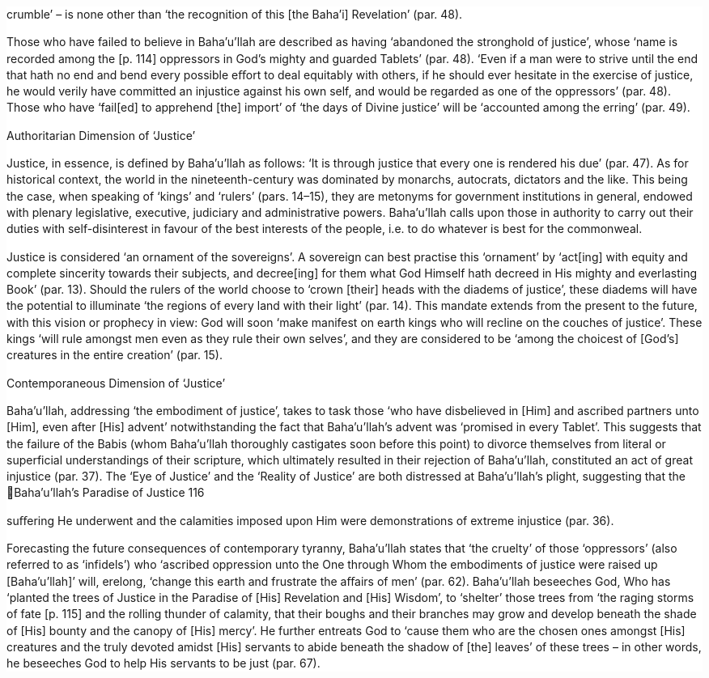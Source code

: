 
crumble’ – is none other than ‘the recognition of this [the Baha’i] Revelation’ (par.
48).

Those who have failed to believe in Baha’u’llah are described as having ‘abandoned
the stronghold of justice’, whose ‘name is recorded among the [p. 114] oppressors
in God’s mighty and guarded Tablets’ (par. 48). ‘Even if a man were to strive until
the end that hath no end and bend every possible eﬀort to deal equitably with
others, if he should ever hesitate in the exercise of justice, he would verily have
committed an injustice against his own self, and would be regarded as one of the
oppressors’ (par. 48). Those who have ‘fail[ed] to apprehend [the] import’ of ‘the
days of Divine justice’ will be ‘accounted among the erring’ (par. 49).


Authoritarian Dimension of ‘Justice’

Justice, in essence, is defined by Baha’u’llah as follows: ‘It is through justice that
every one is rendered his due’ (par. 47). As for historical context, the world in the
nineteenth-century was dominated by monarchs, autocrats, dictators and the like.
This being the case, when speaking of ‘kings’ and ‘rulers’ (pars. 14–15), they are
metonyms for government institutions in general, endowed with plenary legislative,
executive, judiciary and administrative powers. Baha’u’llah calls upon those in
authority to carry out their duties with self-disinterest in favour of the best interests
of the people, i.e. to do whatever is best for the commonweal.

Justice is considered ‘an ornament of the sovereigns’. A sovereign can best practise
this ‘ornament’ by ‘act[ing] with equity and complete sincerity towards their
subjects, and decree[ing] for them what God Himself hath decreed in His mighty
and everlasting Book’ (par. 13). Should the rulers of the world choose to ‘crown
[their] heads with the diadems of justice’, these diadems will have the potential to
illuminate ‘the regions of every land with their light’ (par. 14). This mandate
extends from the present to the future, with this vision or prophecy in view: God
will soon ‘make manifest on earth kings who will recline on the couches of justice’.
These kings ‘will rule amongst men even as they rule their own selves’, and they are
considered to be ‘among the choicest of [God’s] creatures in the entire
creation’ (par. 15).


Contemporaneous Dimension of ‘Justice’

Baha’u’llah, addressing ‘the embodiment of justice’, takes to task those ‘who have
disbelieved in [Him] and ascribed partners unto [Him], even after [His] advent’
notwithstanding the fact that Baha’u’llah’s advent was ‘promised in every Tablet’.
This suggests that the failure of the Babis (whom Baha’u’llah thoroughly castigates
soon before this point) to divorce themselves from literal or superficial
understandings of their scripture, which ultimately resulted in their rejection of
Baha’u’llah, constituted an act of great injustice (par. 37). The ‘Eye of Justice’ and
the ‘Reality of Justice’ are both distressed at Baha’u’llah’s plight, suggesting that the
Baha’u’llah’s Paradise of Justice                                                    116


suﬀering He underwent and the calamities imposed upon Him were demonstrations
of extreme injustice (par. 36).

Forecasting the future consequences of contemporary tyranny, Baha’u’llah states
that ‘the cruelty’ of those ‘oppressors’ (also referred to as ‘infidels’) who ‘ascribed
oppression unto the One through Whom the embodiments of justice were raised up
[Baha’u’llah]’ will, erelong, ‘change this earth and frustrate the aﬀairs of men’ (par.
62). Baha’u’llah beseeches God, Who has ‘planted the trees of Justice in the Paradise
of [His] Revelation and [His] Wisdom’, to ‘shelter’ those trees from ‘the raging
storms of fate [p. 115] and the rolling thunder of calamity, that their boughs and
their branches may grow and develop beneath the shade of [His] bounty and the
canopy of [His] mercy’. He further entreats God to ‘cause them who are the chosen
ones amongst [His] creatures and the truly devoted amidst [His] servants to abide
beneath the shadow of [the] leaves’ of these trees – in other words, he beseeches
God to help His servants to be just (par. 67).
